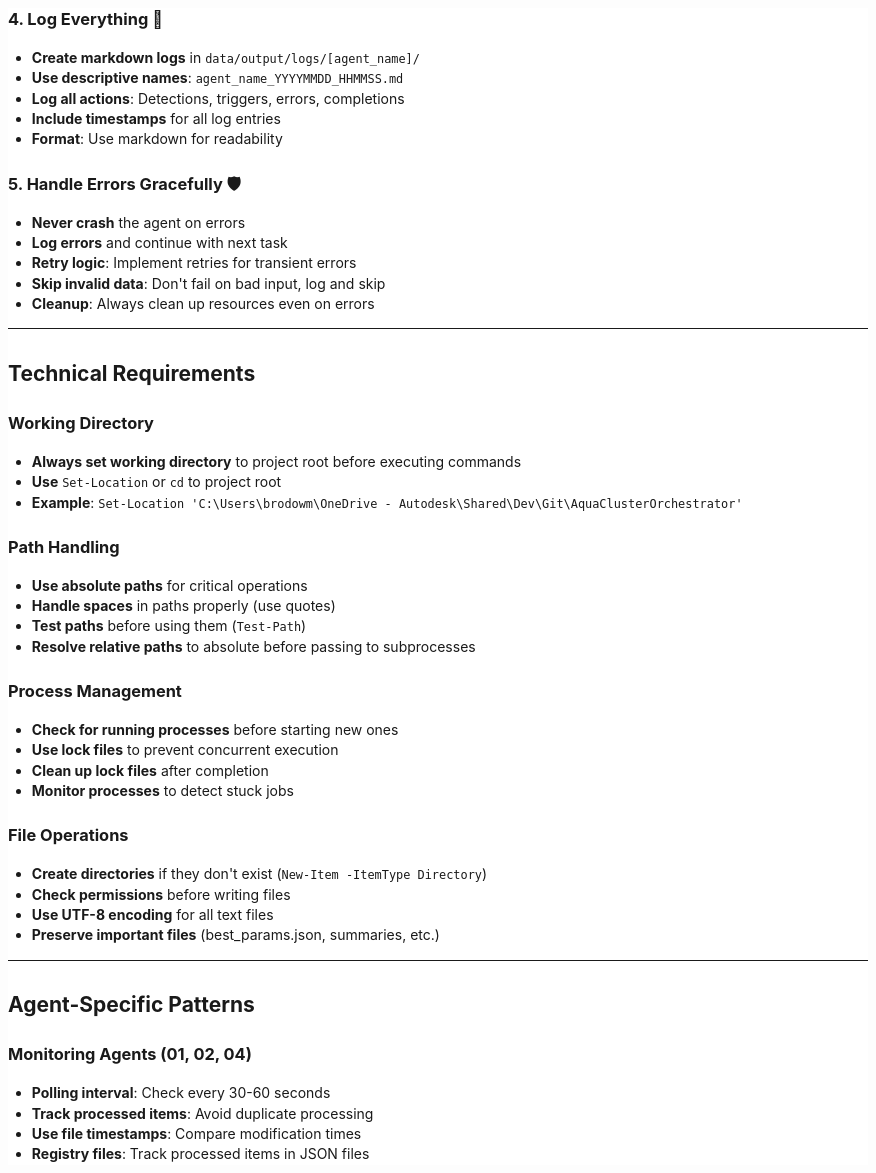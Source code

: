 ### 4. Log Everything 📝
- **Create markdown logs** in `data/output/logs/[agent_name]/`
- **Use descriptive names**: `agent_name_YYYYMMDD_HHMMSS.md`
- **Log all actions**: Detections, triggers, errors, completions
- **Include timestamps** for all log entries
- **Format**: Use markdown for readability

### 5. Handle Errors Gracefully 🛡️
- **Never crash** the agent on errors
- **Log errors** and continue with next task
- **Retry logic**: Implement retries for transient errors
- **Skip invalid data**: Don't fail on bad input, log and skip
- **Cleanup**: Always clean up resources even on errors

---

## Technical Requirements

### Working Directory
- **Always set working directory** to project root before executing commands
- **Use** `Set-Location` or `cd` to project root
- **Example**: `Set-Location 'C:\Users\brodowm\OneDrive - Autodesk\Shared\Dev\Git\AquaClusterOrchestrator'`

### Path Handling
- **Use absolute paths** for critical operations
- **Handle spaces** in paths properly (use quotes)
- **Test paths** before using them (`Test-Path`)
- **Resolve relative paths** to absolute before passing to subprocesses

### Process Management
- **Check for running processes** before starting new ones
- **Use lock files** to prevent concurrent execution
- **Clean up lock files** after completion
- **Monitor processes** to detect stuck jobs

### File Operations
- **Create directories** if they don't exist (`New-Item -ItemType Directory`)
- **Check permissions** before writing files
- **Use UTF-8 encoding** for all text files
- **Preserve important files** (best_params.json, summaries, etc.)

---

## Agent-Specific Patterns

### Monitoring Agents (01, 02, 04)
- **Polling interval**: Check every 30-60 seconds
- **Track processed items**: Avoid duplicate processing
- **Use file timestamps**: Compare modification times
- **Registry files**: Track processed items in JSON files
